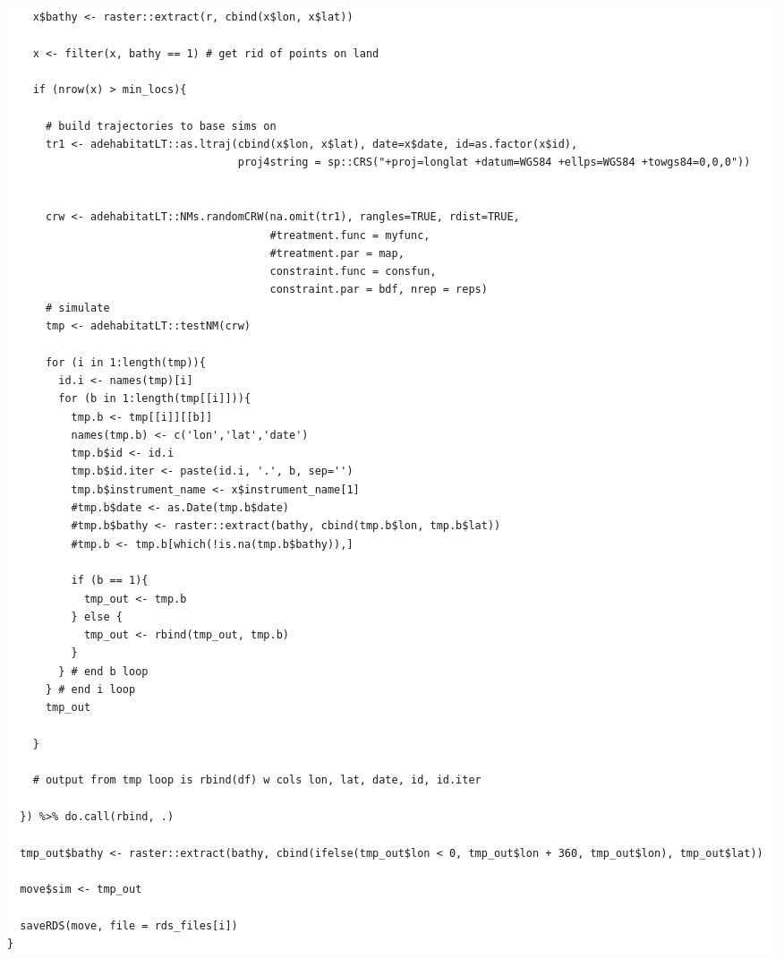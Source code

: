 ```
    x$bathy <- raster::extract(r, cbind(x$lon, x$lat))
    
    x <- filter(x, bathy == 1) # get rid of points on land
    
    if (nrow(x) > min_locs){
      
      # build trajectories to base sims on
      tr1 <- adehabitatLT::as.ltraj(cbind(x$lon, x$lat), date=x$date, id=as.factor(x$id),
                                    proj4string = sp::CRS("+proj=longlat +datum=WGS84 +ellps=WGS84 +towgs84=0,0,0"))
      
      
      crw <- adehabitatLT::NMs.randomCRW(na.omit(tr1), rangles=TRUE, rdist=TRUE,
                                         #treatment.func = myfunc,
                                         #treatment.par = map,
                                         constraint.func = consfun,
                                         constraint.par = bdf, nrep = reps)
      # simulate
      tmp <- adehabitatLT::testNM(crw)
      
      for (i in 1:length(tmp)){
        id.i <- names(tmp)[i]
        for (b in 1:length(tmp[[i]])){
          tmp.b <- tmp[[i]][[b]]
          names(tmp.b) <- c('lon','lat','date')
          tmp.b$id <- id.i
          tmp.b$id.iter <- paste(id.i, '.', b, sep='')
          tmp.b$instrument_name <- x$instrument_name[1]
          #tmp.b$date <- as.Date(tmp.b$date)
          #tmp.b$bathy <- raster::extract(bathy, cbind(tmp.b$lon, tmp.b$lat))
          #tmp.b <- tmp.b[which(!is.na(tmp.b$bathy)),]
          
          if (b == 1){
            tmp_out <- tmp.b
          } else {
            tmp_out <- rbind(tmp_out, tmp.b)
          }
        } # end b loop
      } # end i loop
      tmp_out
      
    }
    
    # output from tmp loop is rbind(df) w cols lon, lat, date, id, id.iter
    
  }) %>% do.call(rbind, .)

  tmp_out$bathy <- raster::extract(bathy, cbind(ifelse(tmp_out$lon < 0, tmp_out$lon + 360, tmp_out$lon), tmp_out$lat))
  
  move$sim <- tmp_out
  
  saveRDS(move, file = rds_files[i])
}

```
